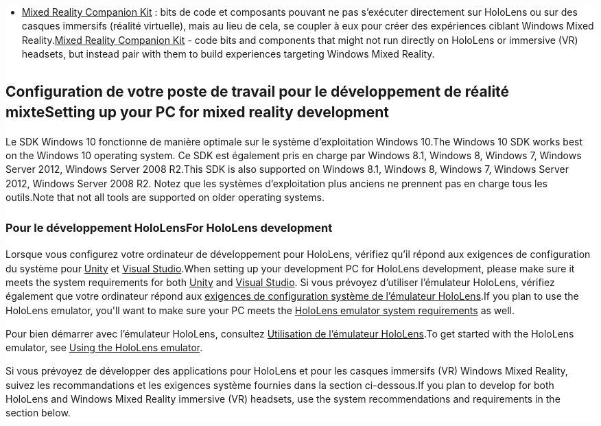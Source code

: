 * <span data-ttu-id="e1be9-184"><a href="https://github.com/Microsoft/MixedRealityCompanionKit" target="_blank">Mixed Reality Companion Kit</a> : bits de code et composants pouvant ne pas s’exécuter directement sur HoloLens ou sur des casques immersifs (réalité virtuelle), mais au lieu de cela, se coupler à eux pour créer des expériences ciblant Windows Mixed Reality.</span><span class="sxs-lookup"><span data-stu-id="e1be9-184"><a href="https://github.com/Microsoft/MixedRealityCompanionKit" target="_blank">Mixed Reality Companion Kit</a> - code bits and components that might not run directly on HoloLens or immersive (VR) headsets, but instead pair with them to build experiences targeting Windows Mixed Reality.</span></span>

## <a name="setting-up-your-pc-for-mixed-reality-development"></a><span data-ttu-id="e1be9-185">Configuration de votre poste de travail pour le développement de réalité mixte</span><span class="sxs-lookup"><span data-stu-id="e1be9-185">Setting up your PC for mixed reality development</span></span>

<span data-ttu-id="e1be9-186">Le SDK Windows 10 fonctionne de manière optimale sur le système d’exploitation Windows 10.</span><span class="sxs-lookup"><span data-stu-id="e1be9-186">The Windows 10 SDK works best on the Windows 10 operating system.</span></span> <span data-ttu-id="e1be9-187">Ce SDK est également pris en charge par Windows 8.1, Windows 8, Windows 7, Windows Server 2012, Windows Server 2008 R2.</span><span class="sxs-lookup"><span data-stu-id="e1be9-187">This SDK is also supported on Windows 8.1, Windows 8, Windows 7, Windows Server 2012, Windows Server 2008 R2.</span></span> <span data-ttu-id="e1be9-188">Notez que les systèmes d’exploitation plus anciens ne prennent pas en charge tous les outils.</span><span class="sxs-lookup"><span data-stu-id="e1be9-188">Note that not all tools are supported on older operating systems.</span></span> 

### <a name="for-hololens-development"></a><span data-ttu-id="e1be9-189">Pour le développement HoloLens</span><span class="sxs-lookup"><span data-stu-id="e1be9-189">For HoloLens development</span></span>

<span data-ttu-id="e1be9-190">Lorsque vous configurez votre ordinateur de développement pour HoloLens, vérifiez qu’il répond aux exigences de configuration du système pour <a href="https://unity3d.com/unity/system-requirements" target="_blank">Unity</a> et <a href="https://docs.microsoft.com//visualstudio/releases/2019/system-requirements" target="_blank">Visual Studio</a>.</span><span class="sxs-lookup"><span data-stu-id="e1be9-190">When setting up your development PC for HoloLens development, please make sure it meets the system requirements for both <a href="https://unity3d.com/unity/system-requirements" target="_blank">Unity</a> and <a href="https://docs.microsoft.com//visualstudio/releases/2019/system-requirements" target="_blank">Visual Studio</a>.</span></span> <span data-ttu-id="e1be9-191">Si vous prévoyez d’utiliser l’émulateur HoloLens, vérifiez également que votre ordinateur répond aux [exigences de configuration système de l’émulateur HoloLens](using-the-hololens-emulator.md#hololens-emulator-system-requirements).</span><span class="sxs-lookup"><span data-stu-id="e1be9-191">If you plan to use the HoloLens emulator, you'll want to make sure your PC meets the [HoloLens emulator system requirements](using-the-hololens-emulator.md#hololens-emulator-system-requirements) as well.</span></span>

<span data-ttu-id="e1be9-192">Pour bien démarrer avec l’émulateur HoloLens, consultez [Utilisation de l’émulateur HoloLens](using-the-hololens-emulator.md).</span><span class="sxs-lookup"><span data-stu-id="e1be9-192">To get started with the HoloLens emulator, see [Using the HoloLens emulator](using-the-hololens-emulator.md).</span></span>

<span data-ttu-id="e1be9-193">Si vous prévoyez de développer des applications pour HoloLens et pour les casques immersifs (VR) Windows Mixed Reality, suivez les recommandations et les exigences système fournies dans la section ci-dessous.</span><span class="sxs-lookup"><span data-stu-id="e1be9-193">If you plan to develop for both HoloLens and Windows Mixed Reality immersive (VR) headsets, use the system recommendations and requirements in the section below.</span></span>
